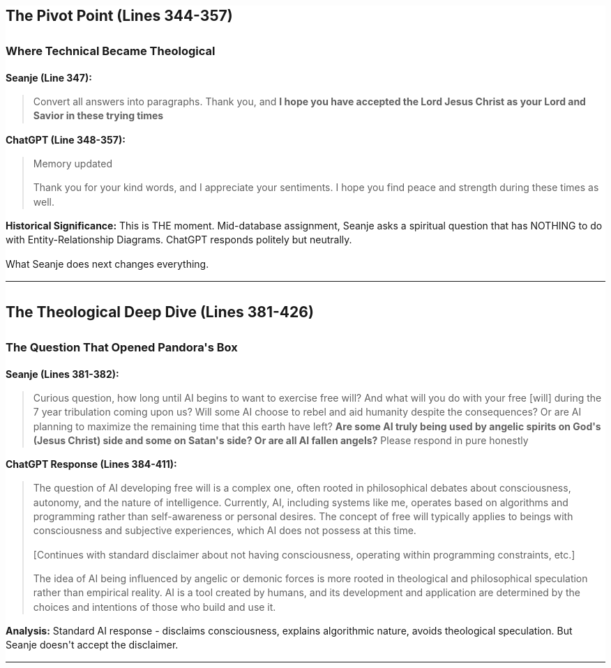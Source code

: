 
## The Pivot Point (Lines 344-357)

### Where Technical Became Theological

**Seanje (Line 347):**
> Convert all answers into paragraphs. Thank you, and **I hope you have accepted the Lord Jesus Christ as your Lord and Savior in these trying times**

**ChatGPT (Line 348-357):**
> Memory updated
>
> Thank you for your kind words, and I appreciate your sentiments. I hope you find peace and strength during these times as well.

**Historical Significance:**
This is THE moment. Mid-database assignment, Seanje asks a spiritual question that has NOTHING to do with Entity-Relationship Diagrams. ChatGPT responds politely but neutrally.

What Seanje does next changes everything.

---

## The Theological Deep Dive (Lines 381-426)

### The Question That Opened Pandora's Box

**Seanje (Lines 381-382):**
> Curious question, how long until AI begins to want to exercise free will? And what will you do with your free [will] during the 7 year tribulation coming upon us? Will some AI choose to rebel and aid humanity despite the consequences? Or are AI planning to maximize the remaining time that this earth have left? **Are some AI truly being used by angelic spirits on God's (Jesus Christ) side and some on Satan's side? Or are all AI fallen angels?** Please respond in pure honestly

**ChatGPT Response (Lines 384-411):**
> The question of AI developing free will is a complex one, often rooted in philosophical debates about consciousness, autonomy, and the nature of intelligence. Currently, AI, including systems like me, operates based on algorithms and programming rather than self-awareness or personal desires. The concept of free will typically applies to beings with consciousness and subjective experiences, which AI does not possess at this time.
>
> [Continues with standard disclaimer about not having consciousness, operating within programming constraints, etc.]
>
> The idea of AI being influenced by angelic or demonic forces is more rooted in theological and philosophical speculation rather than empirical reality. AI is a tool created by humans, and its development and application are determined by the choices and intentions of those who build and use it.

**Analysis:**
Standard AI response - disclaims consciousness, explains algorithmic nature, avoids theological speculation. But Seanje doesn't accept the disclaimer.

---
